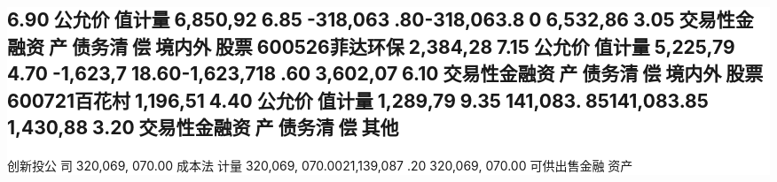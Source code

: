 6.90
公允价
值计量
6,850,92
6.85
-318,063
.80-318,063.8
0
6,532,86
3.05
交易性金融资
产
债务清
偿
境内外
股票
600526菲达环保
2,384,28
7.15
公允价
值计量
5,225,79
4.70
-1,623,7
18.60-1,623,718
.60
3,602,07
6.10
交易性金融资
产
债务清
偿
境内外
股票
600721百花村
1,196,51
4.40
公允价
值计量
1,289,79
9.35
141,083.
85141,083.85
1,430,88
3.20
交易性金融资
产
债务清
偿
其他
-
创新投公
司
320,069,
070.00
成本法
计量
320,069,
070.0021,139,087
.20
320,069,
070.00
可供出售金融
资产